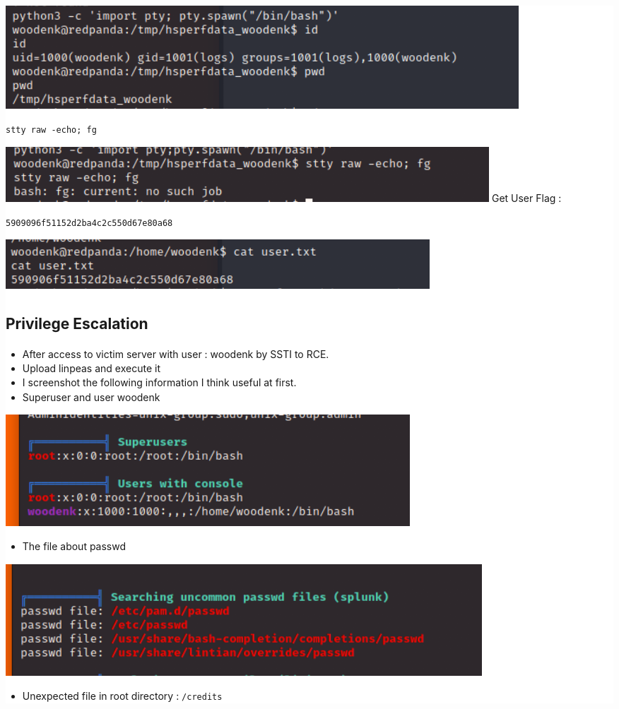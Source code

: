 ![](./IMG/44.png)
```
stty raw -echo; fg
```
![](./IMG/45.png)
Get User Flag : 
```
5909096f51152d2ba4c2c550d67e80a68
```

![](./IMG/46.png)
## Privilege Escalation

- After access to victim server with user : woodenk by SSTI to RCE.
- Upload linpeas and execute it 
- I screenshot the following information I think useful at first.
- Superuser and user woodenk

![](./IMG/47.png)
- The file about passwd

![](./IMG/48.png)
- Unexpected file in root directory : ```/credits```
